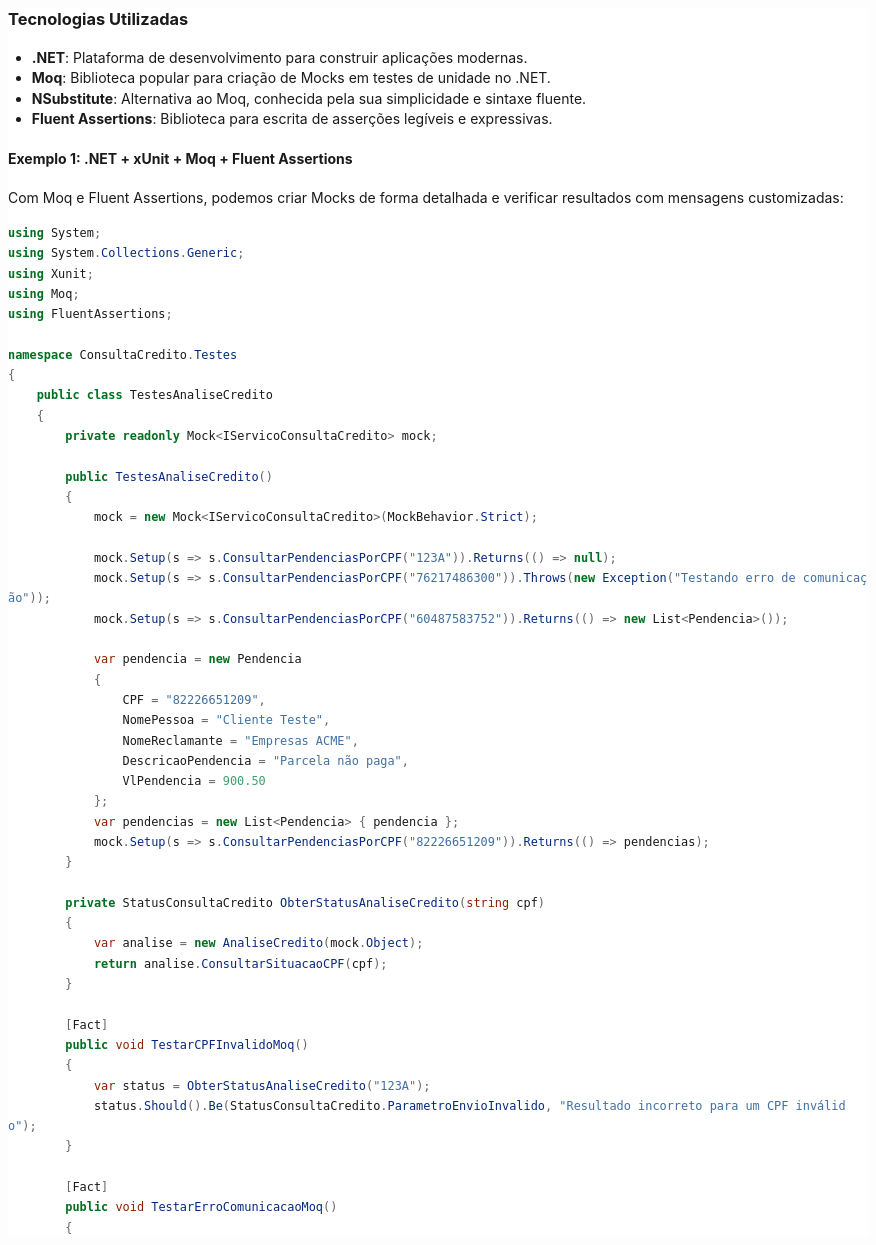 ### Tecnologias Utilizadas

- **.NET**: Plataforma de desenvolvimento para construir aplicações modernas.
- **Moq**: Biblioteca popular para criação de Mocks em testes de unidade no .NET.
- **NSubstitute**: Alternativa ao Moq, conhecida pela sua simplicidade e sintaxe fluente.
- **Fluent Assertions**: Biblioteca para escrita de asserções legíveis e expressivas.

#### Exemplo 1: .NET + xUnit + Moq + Fluent Assertions

Com Moq e Fluent Assertions, podemos criar Mocks de forma detalhada e verificar resultados com mensagens customizadas:

```csharp
using System;
using System.Collections.Generic;
using Xunit;
using Moq;
using FluentAssertions;

namespace ConsultaCredito.Testes
{
    public class TestesAnaliseCredito
    {
        private readonly Mock<IServicoConsultaCredito> mock;

        public TestesAnaliseCredito()
        {
            mock = new Mock<IServicoConsultaCredito>(MockBehavior.Strict);

            mock.Setup(s => s.ConsultarPendenciasPorCPF("123A")).Returns(() => null);
            mock.Setup(s => s.ConsultarPendenciasPorCPF("76217486300")).Throws(new Exception("Testando erro de comunicação"));
            mock.Setup(s => s.ConsultarPendenciasPorCPF("60487583752")).Returns(() => new List<Pendencia>());

            var pendencia = new Pendencia
            {
                CPF = "82226651209",
                NomePessoa = "Cliente Teste",
                NomeReclamante = "Empresas ACME",
                DescricaoPendencia = "Parcela não paga",
                VlPendencia = 900.50
            };
            var pendencias = new List<Pendencia> { pendencia };
            mock.Setup(s => s.ConsultarPendenciasPorCPF("82226651209")).Returns(() => pendencias);
        }

        private StatusConsultaCredito ObterStatusAnaliseCredito(string cpf)
        {
            var analise = new AnaliseCredito(mock.Object);
            return analise.ConsultarSituacaoCPF(cpf);
        }

        [Fact]
        public void TestarCPFInvalidoMoq()
        {
            var status = ObterStatusAnaliseCredito("123A");
            status.Should().Be(StatusConsultaCredito.ParametroEnvioInvalido, "Resultado incorreto para um CPF inválido");
        }

        [Fact]
        public void TestarErroComunicacaoMoq()
        {
```